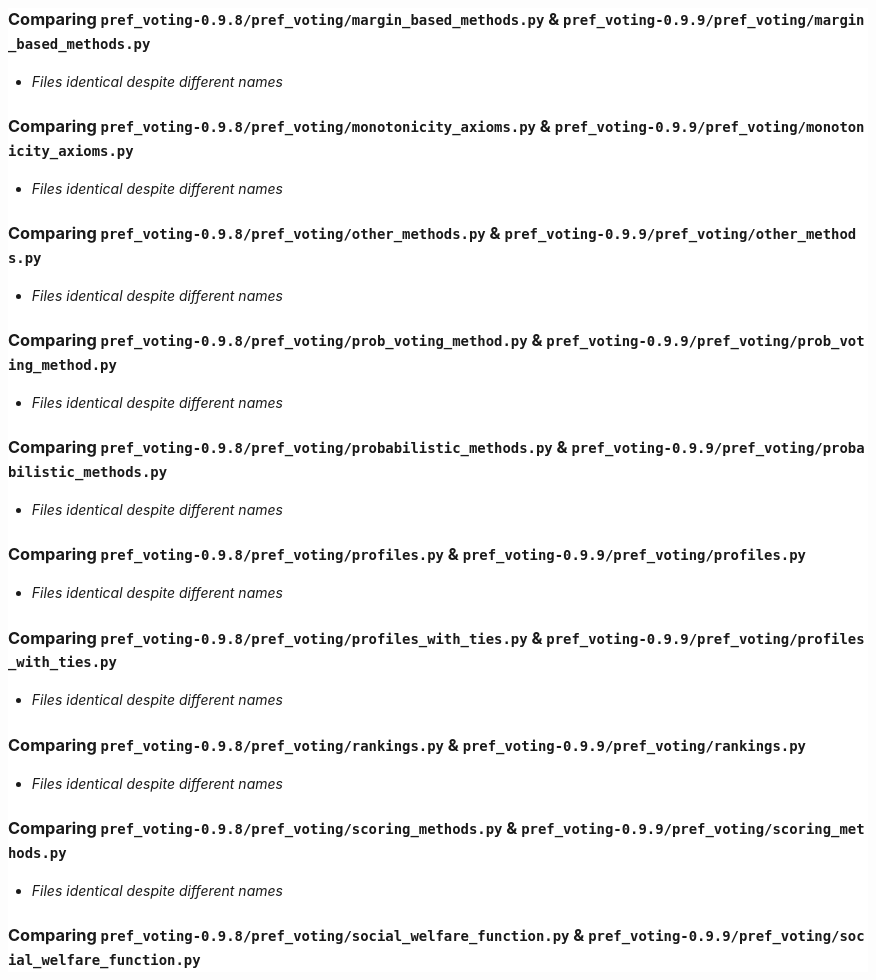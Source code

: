 ### Comparing `pref_voting-0.9.8/pref_voting/margin_based_methods.py` & `pref_voting-0.9.9/pref_voting/margin_based_methods.py`

 * *Files identical despite different names*

### Comparing `pref_voting-0.9.8/pref_voting/monotonicity_axioms.py` & `pref_voting-0.9.9/pref_voting/monotonicity_axioms.py`

 * *Files identical despite different names*

### Comparing `pref_voting-0.9.8/pref_voting/other_methods.py` & `pref_voting-0.9.9/pref_voting/other_methods.py`

 * *Files identical despite different names*

### Comparing `pref_voting-0.9.8/pref_voting/prob_voting_method.py` & `pref_voting-0.9.9/pref_voting/prob_voting_method.py`

 * *Files identical despite different names*

### Comparing `pref_voting-0.9.8/pref_voting/probabilistic_methods.py` & `pref_voting-0.9.9/pref_voting/probabilistic_methods.py`

 * *Files identical despite different names*

### Comparing `pref_voting-0.9.8/pref_voting/profiles.py` & `pref_voting-0.9.9/pref_voting/profiles.py`

 * *Files identical despite different names*

### Comparing `pref_voting-0.9.8/pref_voting/profiles_with_ties.py` & `pref_voting-0.9.9/pref_voting/profiles_with_ties.py`

 * *Files identical despite different names*

### Comparing `pref_voting-0.9.8/pref_voting/rankings.py` & `pref_voting-0.9.9/pref_voting/rankings.py`

 * *Files identical despite different names*

### Comparing `pref_voting-0.9.8/pref_voting/scoring_methods.py` & `pref_voting-0.9.9/pref_voting/scoring_methods.py`

 * *Files identical despite different names*

### Comparing `pref_voting-0.9.8/pref_voting/social_welfare_function.py` & `pref_voting-0.9.9/pref_voting/social_welfare_function.py`
